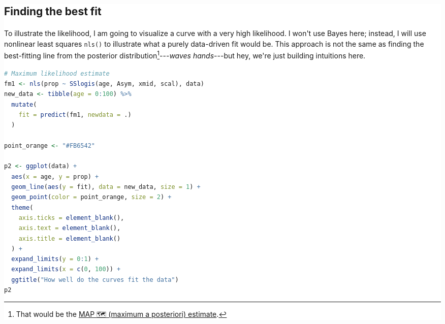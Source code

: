 
## Finding the best fit

To illustrate the likelihood, I am going to visualize a curve with a very high
likelihood. I won't use Bayes here; instead, I will use nonlinear least squares
`nls()` to illustrate what a purely data-driven fit would be. This approach is
not the same as finding the best-fitting line from the posterior
distribution[^map]---*waves hands*---but hey, we're just building intuitions 
here.


```r
# Maximum likelihood estimate
fm1 <- nls(prop ~ SSlogis(age, Asym, xmid, scal), data)
new_data <- tibble(age = 0:100) %>% 
  mutate(
    fit = predict(fm1, newdata = .)
  )

point_orange <- "#FB6542"

p2 <- ggplot(data) + 
  aes(x = age, y = prop) + 
  geom_line(aes(y = fit), data = new_data, size = 1) +
  geom_point(color = point_orange, size = 2) + 
  theme(
    axis.ticks = element_blank(), 
    axis.text = element_blank(), 
    axis.title = element_blank()
  ) + 
  expand_limits(y = 0:1) +
  expand_limits(x = c(0, 100)) +
  ggtitle("How well do the curves fit the data")
p2  
```


[^map]: That would be the [MAP 🗺 (maximum a posteriori) estimate](https://en.wikipedia.org/wiki/Maximum_a_posteriori_estimation).